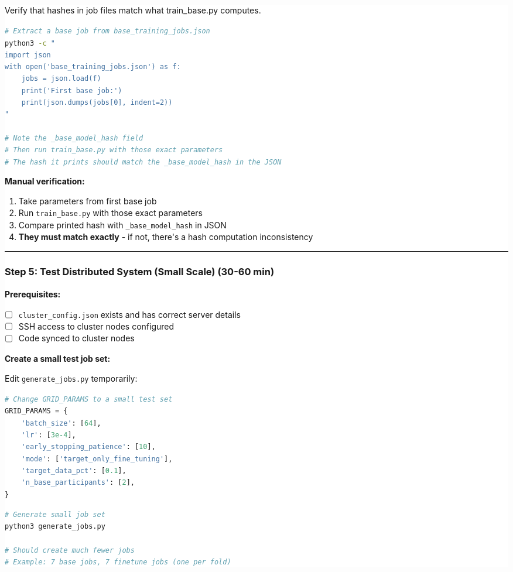Verify that hashes in job files match what train_base.py computes.

```bash
# Extract a base job from base_training_jobs.json
python3 -c "
import json
with open('base_training_jobs.json') as f:
    jobs = json.load(f)
    print('First base job:')
    print(json.dumps(jobs[0], indent=2))
"

# Note the _base_model_hash field
# Then run train_base.py with those exact parameters
# The hash it prints should match the _base_model_hash in the JSON
```

**Manual verification:**
1. Take parameters from first base job
2. Run `train_base.py` with those exact parameters
3. Compare printed hash with `_base_model_hash` in JSON
4. **They must match exactly** - if not, there's a hash computation inconsistency

---

### Step 5: Test Distributed System (Small Scale) (30-60 min)

**Prerequisites:**
- [ ] `cluster_config.json` exists and has correct server details
- [ ] SSH access to cluster nodes configured
- [ ] Code synced to cluster nodes

**Create a small test job set:**

Edit `generate_jobs.py` temporarily:
```python
# Change GRID_PARAMS to a small test set
GRID_PARAMS = {
    'batch_size': [64],
    'lr': [3e-4],
    'early_stopping_patience': [10],
    'mode': ['target_only_fine_tuning'],
    'target_data_pct': [0.1],
    'n_base_participants': [2],
}
```

```bash
# Generate small job set
python3 generate_jobs.py

# Should create much fewer jobs
# Example: 7 base jobs, 7 finetune jobs (one per fold)
```

